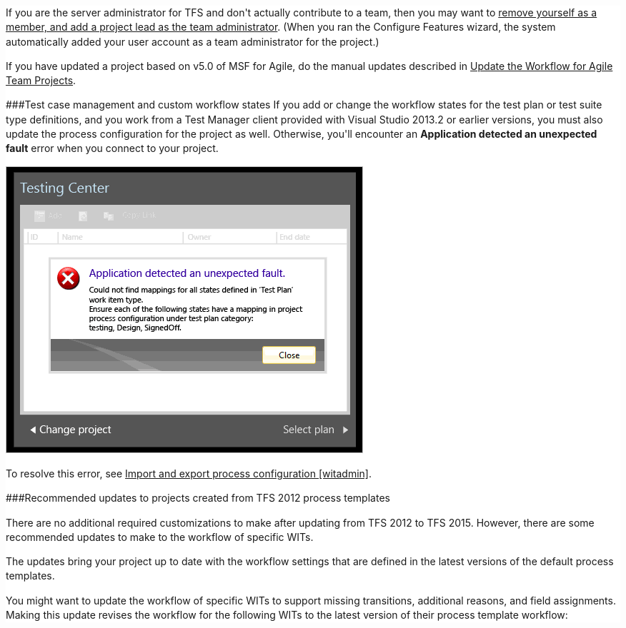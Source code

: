 If you are the server administrator for TFS and don't actually contribute to a team, then you may want to [remove yourself as a member, and add a project lead as the team administrator](../../security/add-users-team-project.md). (When you ran the Configure Features wizard, the system automatically added your user account as a team administrator for the project.)

If you have updated a project based on v5.0 of MSF for Agile, do the manual updates described in [Update the Workflow for Agile Team Projects](reference/update-the-workflow-for-agile-team-projects.md).

<a id="test-case-management">   </a> 

###Test case management and custom workflow states 
If you add or change the workflow states for the test plan or test suite type definitions, and you work from a Test Manager client provided with Visual Studio 2013.2 or earlier versions, you must also update the process configuration for the project as well. Otherwise, you'll encounter an **Application detected an unexpected fault** error when you connect to your project. 

![Application fault error message after TFS upgrade](_img/ALM_CF_AppFaultErrMsg.png)  

To resolve this error, see [Import and export process configuration [witadmin]](reference/witadmin/witadmin-import-export-process-configuration.md).  

<a id="update-from-2012">   </a> 
###Recommended updates to projects created from TFS 2012 process templates 

There are no additional required customizations to make after updating from TFS 2012 to TFS 2015. However, there are some recommended updates to make to the workflow of specific WITs.

The updates bring your project up to date with the workflow settings that are defined in the latest versions of the default process templates. 

You might want to update the workflow of specific WITs to support missing transitions, additional reasons, and field assignments. Making this update revises the workflow for the following WITs to the latest version of their process template workflow: 
